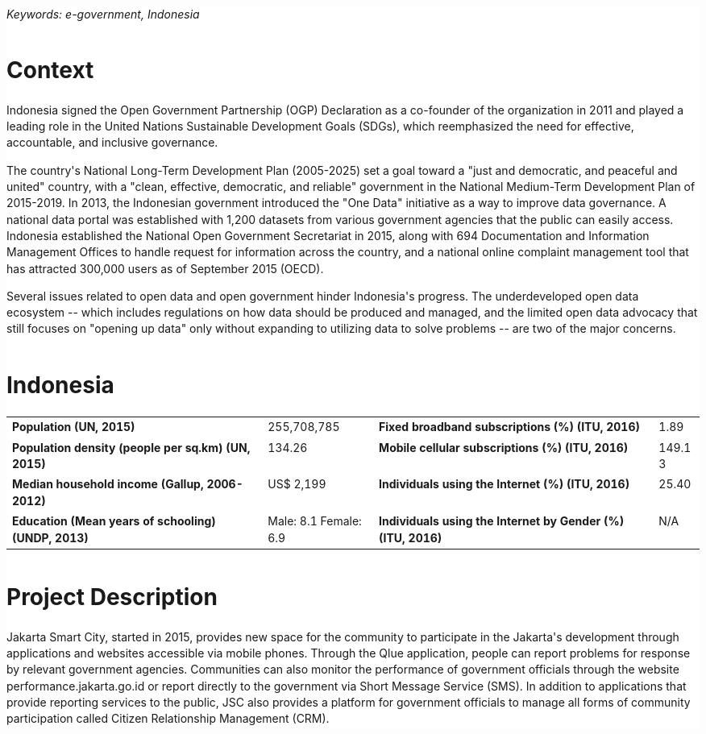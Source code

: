 *Keywords: e-government, Indonesia*

Context
============

Indonesia signed the Open Government Partnership (OGP) Declaration as a
co-founder of the organization in 2011 and played a leading role in the
United Nations Sustainable Development Goals (SDGs), which reemphasized
the need for effective, accountable, and inclusive governance.

The country's National Long-Term Development Plan (2005-2025) set a goal
toward a "just and democratic, and peaceful and united" country, with a
"clean, effective, democratic, and reliable" government in the National
Medium-Term Development Plan of 2015-2019. In 2013, the Indonesian
government introduced the "One Data" initiative as a way to improve data
governance. A national data portal was established with 1,200 datasets
from various government agencies that the public can easily access.
Indonesia established the National Open Government Secretariat in 2015,
along with 694 Documentation and Information Management Offices to
handle request for information across the country, and a national online
complaint management tool that has attracted 300,000 users as of
September 2015 (OECD).

Several issues related to open data and open government hinder
Indonesia's progress. The underdeveloped open data ecosystem -- which
includes regulations on how data should be produced and managed, and the
limited open data advocacy that still focuses on "opening up data" only
without expanding to utilizing data to solve problems -- are two of the
major concerns.

# Indonesia

|                                                        |                       |                                                              |        |
| ------------------------------------------------------ | --------------------- | ------------------------------------------------------------ | ------ |
| **Population (UN, 2015)**                              | 255,708,785           | **Fixed broadband subscriptions (%)  (ITU, 2016)**           | 1.89   |
| **Population density  (people per sq.km) (UN, 2015)**  | 134.26                | **Mobile cellular subscriptions (%)  (ITU, 2016)**           | 149.13 |
| **Median household income (Gallup, 2006-2012)**        | US$ 2,199             | **Individuals using the Internet (%)  (ITU, 2016)**          | 25.40  |
| **Education  (Mean years of schooling)  (UNDP, 2013)** | Male: 8.1 Female: 6.9 | **Individuals using the Internet by Gender (%)  (ITU, 2016)** | N/A    |

Project Description
===================

Jakarta Smart City, started in 2015, provides new space for the
community to participate in the Jakarta's development through
applications and websites accessible via mobile phones. Through the Qlue
application, people can report problems for response by relevant
government agencies. Communities can also monitor the performance of
government officials through the website performance.jakarta.go.id or
report directly to the government via Short Message Service (SMS). In
addition to applications that provide reporting services to the
public, JSC also provides a platform for government officials to manage
all forms of community participation called Citizen Relationship
Management (CRM).
